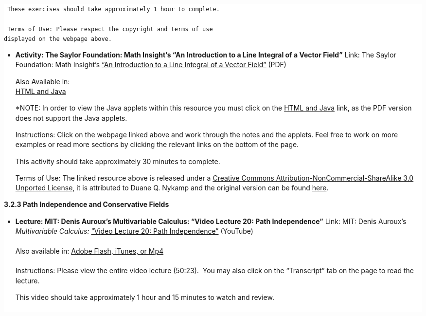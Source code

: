      These exercises should take approximately 1 hour to complete.  
        
     Terms of Use: Please respect the copyright and terms of use
    displayed on the webpage above.

-   **Activity: The Saylor Foundation: Math Insight’s “An Introduction
    to a Line Integral of a Vector Field”**
    Link: The Saylor Foundation: <span
    style="background: transparent">Math Insight’s </span><span
    lang="zxx">[<span style="background: transparent">“An Introduction
    to a Line Integral of a Vector
    Field”</span>](https://resources.saylor.org/wwwresources/archived/site/wp-content/uploads/2012/10/MA103-Introduction-to-a-Line-Integral-of-a-Vector-Field.pdf)</span><span
    style="background: transparent"> (PDF)  
      
     Also Available in:  
     [HTML and
    Java](http://mathinsight.org/line_integral_vector_field_introduction)  
      
     \*NOTE: In order to view the Java applets within this resource you
    must click on the [HTML and
    Java](http://mathinsight.org/line_integral_vector_field_introduction) link,
    as the PDF version does not support the Java applets.   
      
     Instructions: Click on the webpage linked above and work through
    the notes and the applets. Feel free to work on more examples or
    read more sections by clicking the relevant links on the bottom of
    the page. </span>  
      
     This activity should take approximately 30 minutes to complete.  
      
     Terms of Use: The linked resource above is released under
    a [Creative Commons Attribution-NonCommercial-ShareAlike 3.0
    Unported
    License](http://creativecommons.org/licenses/by-nc-sa/3.0/), it is
    attributed to Duane Q. Nykamp and the original version can be
    found [here](http://mathinsight.org/line_integral_vector_field_introduction). 

**3.2.3 Path Independence and Conservative Fields** <span
id="3.2.3"></span> 
-   **Lecture: MIT: Denis Auroux’s Multivariable Calculus: “Video
    Lecture 20: Path Independence”**
    Link: MIT: Denis Auroux’s *Multivariable Calculus:* [“Video Lecture
    20: Path
    Independence”](http://www.youtube.com/watch?v=pV6Kj6RRNII) (YouTube)  
        
     Also available in: [Adobe Flash, iTunes, or
    Mp4](http://ocw.mit.edu/courses/mathematics/18-02-multivariable-calculus-fall-2007/video-lectures/lecture-20-path-independence/)  
        
     Instructions: Please view the entire video lecture (50:23).  You
    may also click on the “Transcript” tab on the page to read the
    lecture.  
      
     This video should take approximately 1 hour and 15 minutes to watch
    and review.  
        